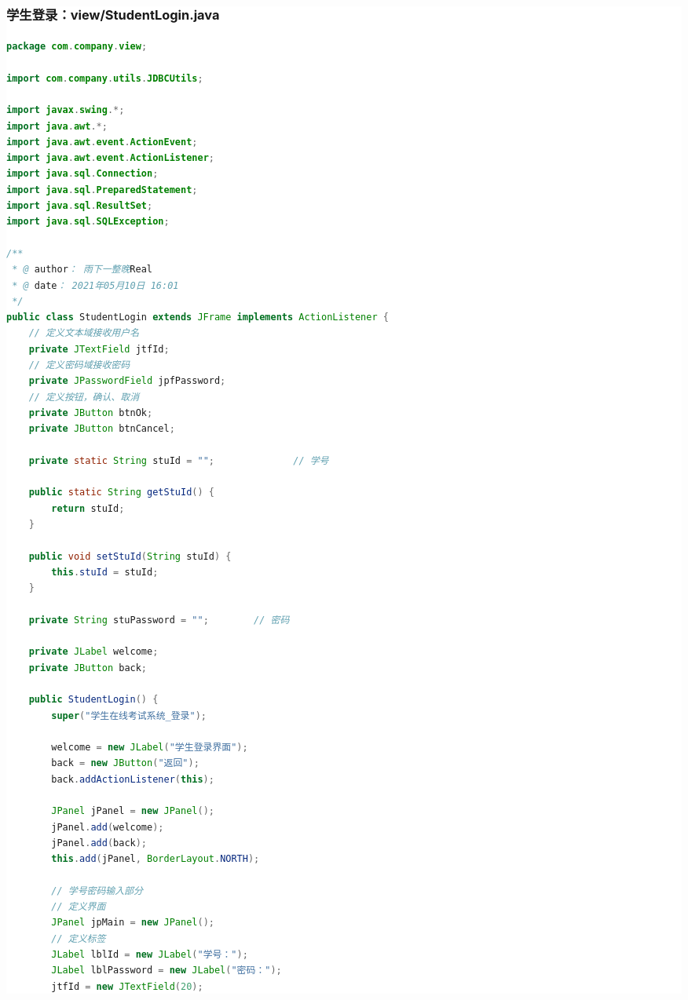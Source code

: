 ### 学生登录：view/StudentLogin.java

```java
package com.company.view;

import com.company.utils.JDBCUtils;

import javax.swing.*;
import java.awt.*;
import java.awt.event.ActionEvent;
import java.awt.event.ActionListener;
import java.sql.Connection;
import java.sql.PreparedStatement;
import java.sql.ResultSet;
import java.sql.SQLException;

/**
 * @ author： 雨下一整晚Real
 * @ date： 2021年05月10日 16:01
 */
public class StudentLogin extends JFrame implements ActionListener {
    // 定义文本域接收用户名
    private JTextField jtfId;
    // 定义密码域接收密码
    private JPasswordField jpfPassword;
    // 定义按钮，确认、取消
    private JButton btnOk;
    private JButton btnCancel;

    private static String stuId = "";              // 学号

    public static String getStuId() {
        return stuId;
    }

    public void setStuId(String stuId) {
        this.stuId = stuId;
    }

    private String stuPassword = "";        // 密码

    private JLabel welcome;
    private JButton back;

    public StudentLogin() {
        super("学生在线考试系统_登录");

        welcome = new JLabel("学生登录界面");
        back = new JButton("返回");
        back.addActionListener(this);

        JPanel jPanel = new JPanel();
        jPanel.add(welcome);
        jPanel.add(back);
        this.add(jPanel, BorderLayout.NORTH);

        // 学号密码输入部分
        // 定义界面
        JPanel jpMain = new JPanel();
        // 定义标签
        JLabel lblId = new JLabel("学号：");
        JLabel lblPassword = new JLabel("密码：");
        jtfId = new JTextField(20);
```